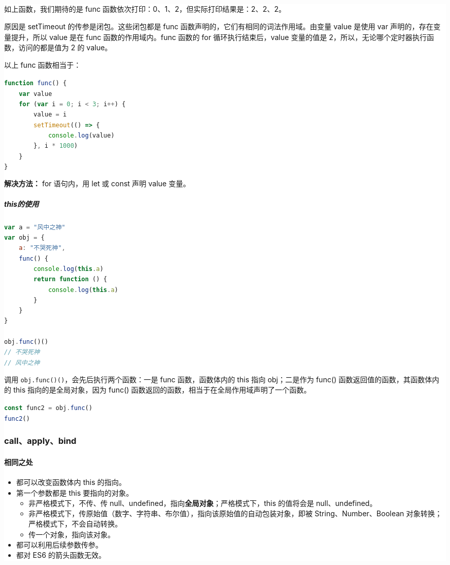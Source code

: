 如上函数，我们期待的是 func 函数依次打印：0、1、2，但实际打印结果是：2、2、2。

原因是 setTimeout 的传参是闭包。这些闭包都是 func 函数声明的，它们有相同的词法作用域。由变量 value 是使用 var 声明的，存在变量提升，所以 value 是在 func 函数的作用域内。func 函数的 for 循环执行结束后，value 变量的值是 2，所以，无论哪个定时器执行函数，访问的都是值为 2 的 value。

以上 func 函数相当于：

```javascript
function func() {
    var value
    for (var i = 0; i < 3; i++) {
        value = i
        setTimeout(() => {
            console.log(value)
        }, i * 1000)
    }
}
```

**解决方法：** for 语句内，用 let 或 const 声明 value 变量。

##### this的使用

```js
var a = "风中之神"
var obj = {
    a: "不哭死神",
    func() {
        console.log(this.a)
        return function () {
            console.log(this.a)
        }
    }
}

obj.func()()
// 不哭死神
// 风中之神
```

调用 `obj.func()()`，会先后执行两个函数：一是 func 函数，函数体内的 this 指向 obj；二是作为 func() 函数返回值的函数，其函数体内的 this 指向的是全局对象，因为 func() 函数返回的函数，相当于在全局作用域声明了一个函数。

```js
const func2 = obj.func()
func2()
```

### call、apply、bind

#### 相同之处

* 都可以改变函数体内 this 的指向。
* 第一个参数都是 this 要指向的对象。
  - 非严格模式下，不传、传 null、undefined，指向**全局对象**；严格模式下，this 的值将会是 null、undefined。
  - 非严格模式下，传原始值（数字、字符串、布尔值），指向该原始值的自动包装对象，即被 String、Number、Boolean 对象转换；严格模式下，不会自动转换。
  - 传一个对象，指向该对象。
* 都可以利用后续参数传参。
* 都对 ES6 的箭头函数无效。
